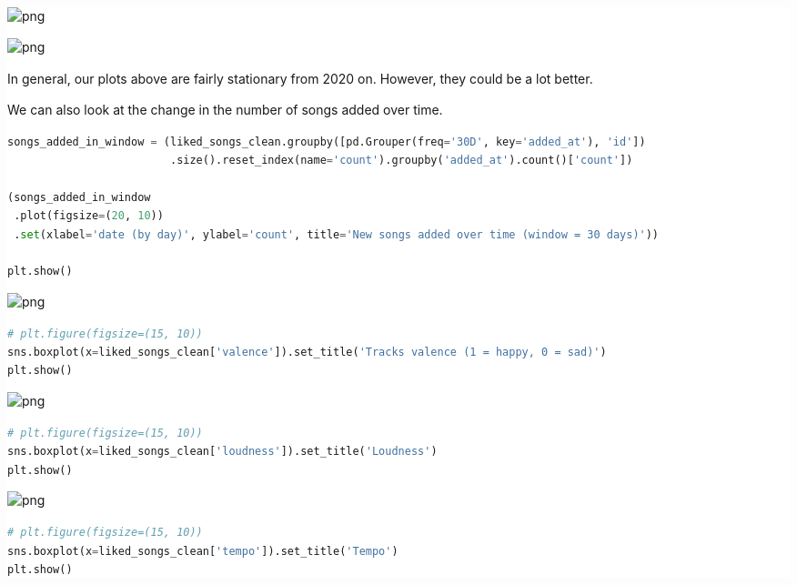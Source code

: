     
![png](output_files/output_121_4.png)
    



    
![png](output_files/output_121_5.png)
    


In general, our plots above are fairly stationary from 2020 on. However, they could be a lot better. 

We can also look at the change in the number of songs added over time.


```python
songs_added_in_window = (liked_songs_clean.groupby([pd.Grouper(freq='30D', key='added_at'), 'id'])
                         .size().reset_index(name='count').groupby('added_at').count()['count'])

(songs_added_in_window
 .plot(figsize=(20, 10))
 .set(xlabel='date (by day)', ylabel='count', title='New songs added over time (window = 30 days)'))

plt.show() 
```


    
![png](output_files/output_124_0.png)
    



```python
# plt.figure(figsize=(15, 10))
sns.boxplot(x=liked_songs_clean['valence']).set_title('Tracks valence (1 = happy, 0 = sad)')
plt.show()
```


    
![png](output_files/output_125_0.png)
    



```python
# plt.figure(figsize=(15, 10))
sns.boxplot(x=liked_songs_clean['loudness']).set_title('Loudness')
plt.show()
```


    
![png](output_files/output_126_0.png)
    



```python
# plt.figure(figsize=(15, 10))
sns.boxplot(x=liked_songs_clean['tempo']).set_title('Tempo')
plt.show()
```

